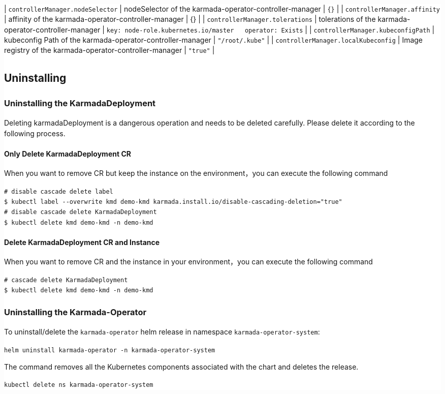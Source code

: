 | `controllerManager.nodeSelector`      | nodeSelector of the karmada-operator-controller-manager      | `{}`                                                     |
| `controllerManager.affinity`          | affinity of the karmada-operator-controller-manager          | {}                                                       |
| `controllerManager.tolerations`       | tolerations of the karmada-operator-controller-manager       | `key: node-role.kubernetes.io/master   operator: Exists` |
| `controllerManager.kubeconfigPath`    | kubeconfig Path of the karmada-operator-controller-manager   | `"/root/.kube"`                                          |
| `controllerManager.localKubeconfig`   | Image registry of the karmada-operator-controller-manager    | `"true"`                                                 |

## Uninstalling

### Uninstalling the KarmadaDeployment

Deleting karmadaDeployment is a dangerous operation and needs to be deleted carefully. Please delete it according to the following process.

#### Only Delete KarmadaDeployment CR

When you want to remove CR but keep the instance on the environment，you can execute the following command

```shell
# disable cascade delete label
$ kubectl label --overwrite kmd demo-kmd karmada.install.io/disable-cascading-deletion="true"
# disable cascade delete KarmadaDeployment
$ kubectl delete kmd demo-kmd -n demo-kmd
```

#### Delete KarmadaDeployment CR and Instance

When you want to remove CR and the instance in your environment，you can execute the following command

```shell
# cascade delete KarmadaDeployment
$ kubectl delete kmd demo-kmd -n demo-kmd
```

### Uninstalling the Karmada-Operator

To uninstall/delete the `karmada-operator` helm release in namespace `karmada-operator-system`:

```shell
helm uninstall karmada-operator -n karmada-operator-system
```

The command removes all the Kubernetes components associated with the chart and deletes the release.

```shell
kubectl delete ns karmada-operator-system
```

